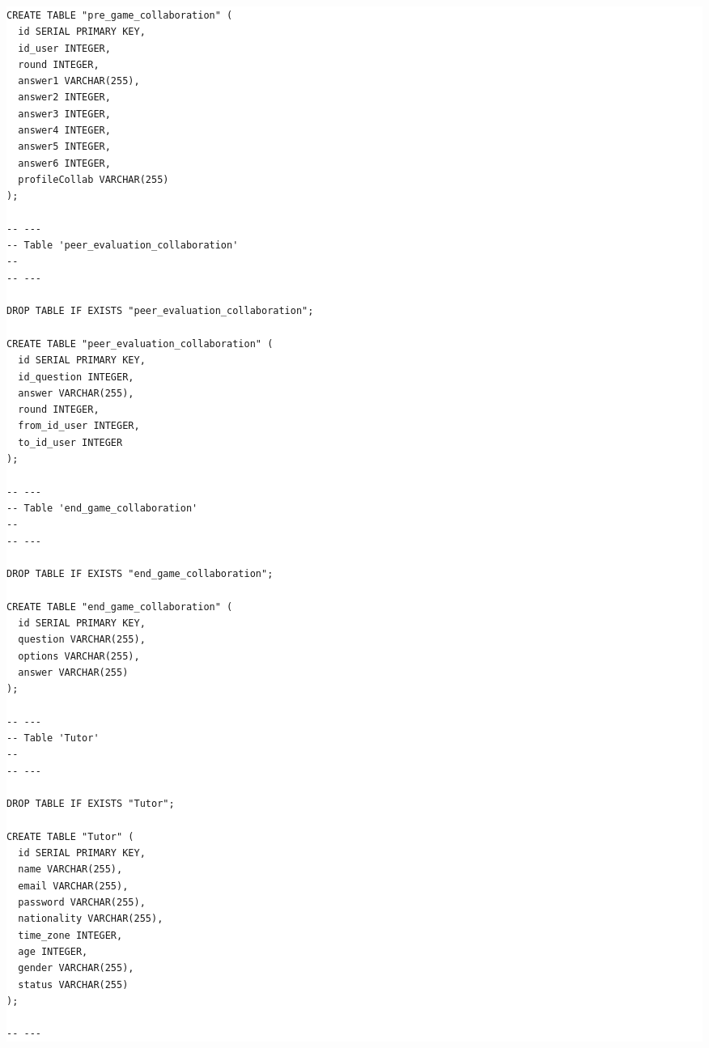 ``` PostgreSQL
CREATE TABLE "pre_game_collaboration" (
  id SERIAL PRIMARY KEY,
  id_user INTEGER,
  round INTEGER,
  answer1 VARCHAR(255),
  answer2 INTEGER,
  answer3 INTEGER,
  answer4 INTEGER,
  answer5 INTEGER,
  answer6 INTEGER,
  profileCollab VARCHAR(255)
);

-- ---
-- Table 'peer_evaluation_collaboration'
-- 
-- ---

DROP TABLE IF EXISTS "peer_evaluation_collaboration";

CREATE TABLE "peer_evaluation_collaboration" (
  id SERIAL PRIMARY KEY,
  id_question INTEGER,
  answer VARCHAR(255),
  round INTEGER,
  from_id_user INTEGER,
  to_id_user INTEGER
);

-- ---
-- Table 'end_game_collaboration'
-- 
-- ---

DROP TABLE IF EXISTS "end_game_collaboration";

CREATE TABLE "end_game_collaboration" (
  id SERIAL PRIMARY KEY,
  question VARCHAR(255),
  options VARCHAR(255),
  answer VARCHAR(255)
);

-- ---
-- Table 'Tutor'
-- 
-- ---

DROP TABLE IF EXISTS "Tutor";

CREATE TABLE "Tutor" (
  id SERIAL PRIMARY KEY,
  name VARCHAR(255),
  email VARCHAR(255),
  password VARCHAR(255),
  nationality VARCHAR(255),
  time_zone INTEGER,
  age INTEGER,
  gender VARCHAR(255),
  status VARCHAR(255)
);

-- ---
```